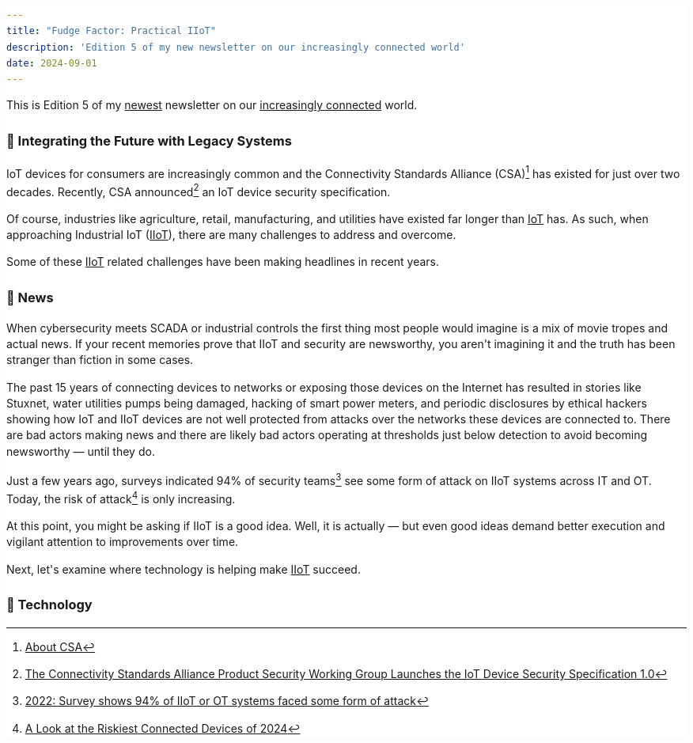 ```yaml
---
title: "Fudge Factor: Practical IIoT"
description: 'Edition 5 of my new newsletter on our increasingly connected world'
date: 2024-09-01
---
```

This is Edition 5 of my [newest](/archive/fudge-factor) newsletter on our [increasingly connected](/archive/increasingly-connected) world.

### 🔮 Integrating the Future with Legacy Systems

IoT devices for consumers are increasingly common and the Connectivity Standards Alliance (CSA)[^csa] has existed for just over two decades. Recently, CSA  announced[^csa-iot] an IoT device security specification.

[^csa]:[About CSA](https://csa-iot.org/about/)
[^csa-iot]:[The Connectivity Standards Alliance Product Security Working Group Launches the IoT Device Security Specification 1.0](https://csa-iot.org/newsroom/the-connectivity-standards-alliance-product-security-working-group-launches-the-iot-device-security-specification-1-0/)

Of course, industries like agriculture, retail, manufacturing, and utilities have existed far longer than [IoT](/topics/iot) has. As such, when approaching Industrial IoT ([IIoT](/topics/iiot)), there are many challenges to address and overcome.

Some of these [IIoT](/topics/iiot) related challenges have been making headlines in recent years.

### 📰 News

When cybersecurity meets SCADA or industrial controls the first thing most people would imagine is a mix of movie tropes and actual news. If your recent memories prove that IIoT and security are newsworthy, you aren't imagining it and the truth has been stranger than fiction in some cases.

The past 15 years of connecting devices to networks or exposing those devices on the Internet has resulted in stories like Stuxnet, water utilities pumps being damaged, hacking of smart power meters, and periodic disclosures by ethical hackers showing how IoT and IIoT devices are not well protected from attacks over the networks these devices are connected to. There are bad actors making news and there are likely bad actors operating at thresholds just below detection to avoid becoming newsworthy — until they do.

Just a few years ago, surveys indicated 94% of security teams[^survey] see some form of attack on IIoT systems across IT and OT. Today, the risk of attack[^risk] is only increasing.

[^survey]:[2022: Survey shows 94% of IIoT or OT systems faced some form of attack](https://www.techmeme.com/220713/p21#a220713p21)
[^risk]:[A Look at the Riskiest Connected Devices of 2024](https://www.darkreading.com/cyber-risk/riskiest-connected-devices-2024)

At this point, you might be asking if IIoT is a good idea. Well, it is actually — but even good ideas demand better execution and vigilant attention to improvements over time.

Next, let's examine where technology is helping make [IIoT](/topics/iiot) succeed.

### 🤖 Technology
